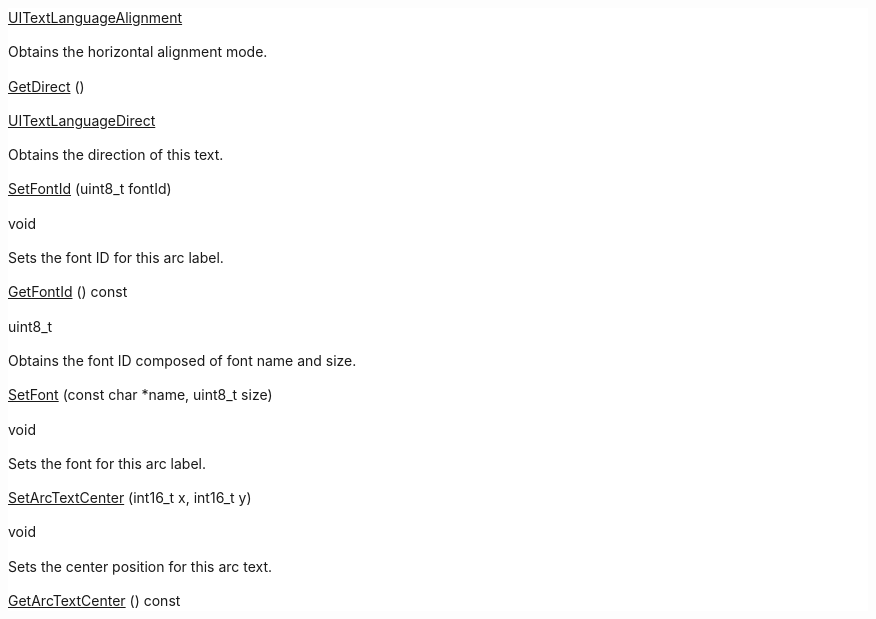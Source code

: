 </td>
<td class="cellrowborder" valign="top" width="50%" headers="mcps1.1.3.1.2 "><p id="p860343648165633"><a name="p860343648165633"></a><a name="p860343648165633"></a><a href="Graphic.md#ga3f99b58f731a37cacde72d5e0c934593">UITextLanguageAlignment</a> </p>
<p id="p1478114664165633"><a name="p1478114664165633"></a><a name="p1478114664165633"></a>Obtains the horizontal alignment mode. </p>
</td>
</tr>
<tr id="row246846880165633"><td class="cellrowborder" valign="top" width="50%" headers="mcps1.1.3.1.1 "><p id="p214779633165633"><a name="p214779633165633"></a><a name="p214779633165633"></a><a href="Graphic.md#ga337ba2ef9996c1b55a99408e63f0153e">GetDirect</a> ()</p>
</td>
<td class="cellrowborder" valign="top" width="50%" headers="mcps1.1.3.1.2 "><p id="p686348928165633"><a name="p686348928165633"></a><a name="p686348928165633"></a><a href="Graphic.md#ga0c108f97781843f67c101b47b6c00cf0">UITextLanguageDirect</a> </p>
<p id="p1140189931165633"><a name="p1140189931165633"></a><a name="p1140189931165633"></a>Obtains the direction of this text. </p>
</td>
</tr>
<tr id="row252632881165633"><td class="cellrowborder" valign="top" width="50%" headers="mcps1.1.3.1.1 "><p id="p1991902195165633"><a name="p1991902195165633"></a><a name="p1991902195165633"></a><a href="Graphic.md#gad77dde925091bf68bb39316208a304ce">SetFontId</a> (uint8_t fontId)</p>
</td>
<td class="cellrowborder" valign="top" width="50%" headers="mcps1.1.3.1.2 "><p id="p373895289165633"><a name="p373895289165633"></a><a name="p373895289165633"></a>void </p>
<p id="p1715292049165633"><a name="p1715292049165633"></a><a name="p1715292049165633"></a>Sets the font ID for this arc label. </p>
</td>
</tr>
<tr id="row658677639165633"><td class="cellrowborder" valign="top" width="50%" headers="mcps1.1.3.1.1 "><p id="p1146341263165633"><a name="p1146341263165633"></a><a name="p1146341263165633"></a><a href="Graphic.md#gadbd5e4fae21ad3fb7dedf16b414c149d">GetFontId</a> () const</p>
</td>
<td class="cellrowborder" valign="top" width="50%" headers="mcps1.1.3.1.2 "><p id="p1593934639165633"><a name="p1593934639165633"></a><a name="p1593934639165633"></a>uint8_t </p>
<p id="p1739300218165633"><a name="p1739300218165633"></a><a name="p1739300218165633"></a>Obtains the font ID composed of font name and size. </p>
</td>
</tr>
<tr id="row739653603165633"><td class="cellrowborder" valign="top" width="50%" headers="mcps1.1.3.1.1 "><p id="p608672861165633"><a name="p608672861165633"></a><a name="p608672861165633"></a><a href="Graphic.md#gaa45fef56dbe7296f3273586cbc29c7ed">SetFont</a> (const char *name, uint8_t size)</p>
</td>
<td class="cellrowborder" valign="top" width="50%" headers="mcps1.1.3.1.2 "><p id="p1472419203165633"><a name="p1472419203165633"></a><a name="p1472419203165633"></a>void </p>
<p id="p843719391165633"><a name="p843719391165633"></a><a name="p843719391165633"></a>Sets the font for this arc label. </p>
</td>
</tr>
<tr id="row1228035734165633"><td class="cellrowborder" valign="top" width="50%" headers="mcps1.1.3.1.1 "><p id="p1429658507165633"><a name="p1429658507165633"></a><a name="p1429658507165633"></a><a href="Graphic.md#ga0679d838c86fbf540574a41ce0cfbdaf">SetArcTextCenter</a> (int16_t x, int16_t y)</p>
</td>
<td class="cellrowborder" valign="top" width="50%" headers="mcps1.1.3.1.2 "><p id="p2114813909165633"><a name="p2114813909165633"></a><a name="p2114813909165633"></a>void </p>
<p id="p2108393682165633"><a name="p2108393682165633"></a><a name="p2108393682165633"></a>Sets the center position for this arc text. </p>
</td>
</tr>
<tr id="row465176851165633"><td class="cellrowborder" valign="top" width="50%" headers="mcps1.1.3.1.1 "><p id="p439643747165633"><a name="p439643747165633"></a><a name="p439643747165633"></a><a href="Graphic.md#ga761fd2ed6abed4489c5dff744c03c8e7">GetArcTextCenter</a> () const</p>
</td>